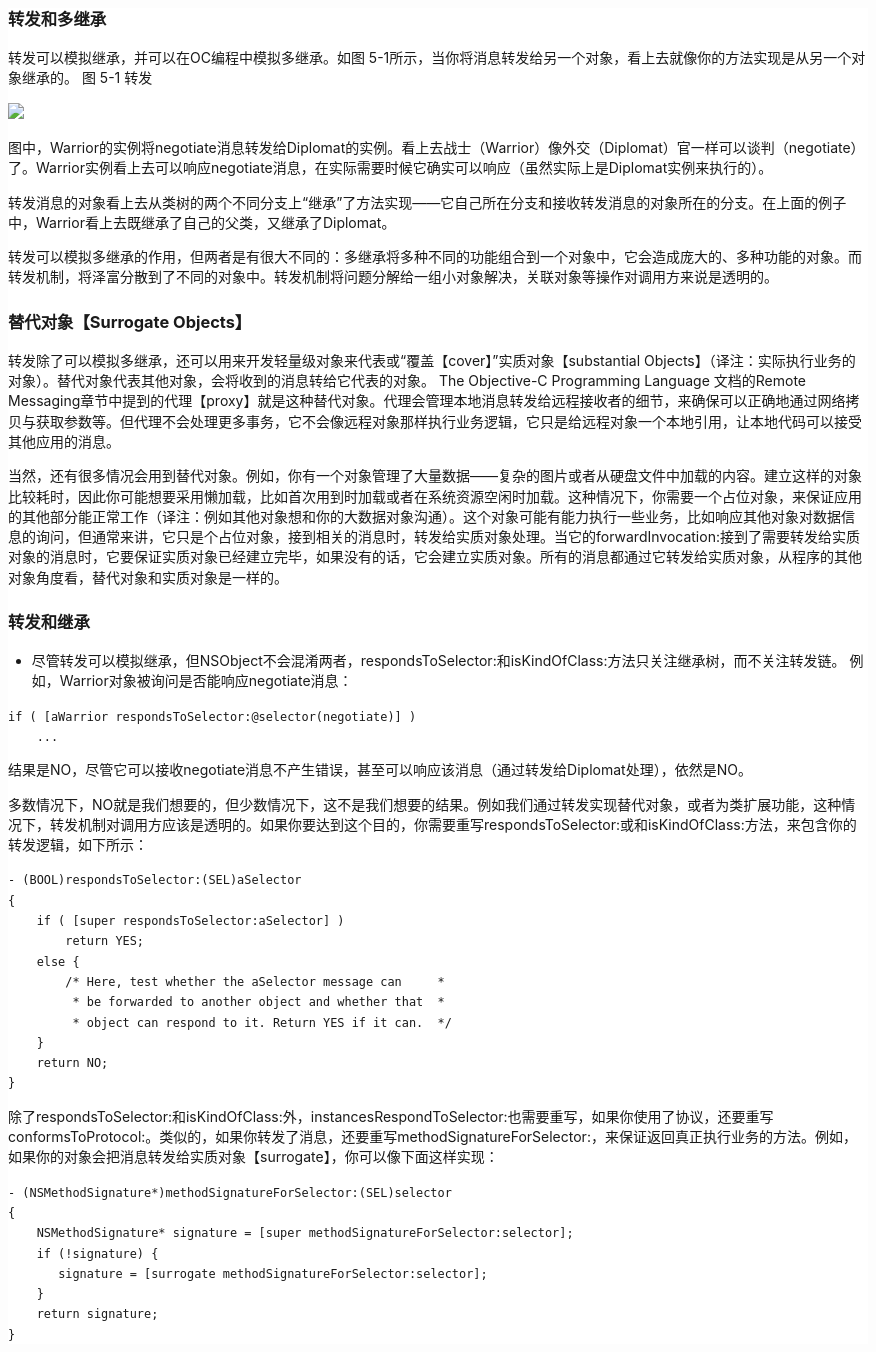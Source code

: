 ### 转发和多继承
转发可以模拟继承，并可以在OC编程中模拟多继承。如图 5-1所示，当你将消息转发给另一个对象，看上去就像你的方法实现是从另一个对象继承的。
图 5-1 转发

![](image/forwarding.gif)

图中，Warrior的实例将negotiate消息转发给Diplomat的实例。看上去战士（Warrior）像外交（Diplomat）官一样可以谈判（negotiate）了。Warrior实例看上去可以响应negotiate消息，在实际需要时候它确实可以响应（虽然实际上是Diplomat实例来执行的）。

转发消息的对象看上去从类树的两个不同分支上“继承”了方法实现——它自己所在分支和接收转发消息的对象所在的分支。在上面的例子中，Warrior看上去既继承了自己的父类，又继承了Diplomat。

转发可以模拟多继承的作用，但两者是有很大不同的：多继承将多种不同的功能组合到一个对象中，它会造成庞大的、多种功能的对象。而转发机制，将泽富分散到了不同的对象中。转发机制将问题分解给一组小对象解决，关联对象等操作对调用方来说是透明的。

### 替代对象【Surrogate Objects】
转发除了可以模拟多继承，还可以用来开发轻量级对象来代表或“覆盖【cover】”实质对象【substantial Objects】（译注：实际执行业务的对象）。替代对象代表其他对象，会将收到的消息转给它代表的对象。
The Objective-C Programming Language 文档的Remote Messaging章节中提到的代理【proxy】就是这种替代对象。代理会管理本地消息转发给远程接收者的细节，来确保可以正确地通过网络拷贝与获取参数等。但代理不会处理更多事务，它不会像远程对象那样执行业务逻辑，它只是给远程对象一个本地引用，让本地代码可以接受其他应用的消息。

当然，还有很多情况会用到替代对象。例如，你有一个对象管理了大量数据——复杂的图片或者从硬盘文件中加载的内容。建立这样的对象比较耗时，因此你可能想要采用懒加载，比如首次用到时加载或者在系统资源空闲时加载。这种情况下，你需要一个占位对象，来保证应用的其他部分能正常工作（译注：例如其他对象想和你的大数据对象沟通）。这个对象可能有能力执行一些业务，比如响应其他对象对数据信息的询问，但通常来讲，它只是个占位对象，接到相关的消息时，转发给实质对象处理。当它的forwardInvocation:接到了需要转发给实质对象的消息时，它要保证实质对象已经建立完毕，如果没有的话，它会建立实质对象。所有的消息都通过它转发给实质对象，从程序的其他对象角度看，替代对象和实质对象是一样的。

### 转发和继承
- 尽管转发可以模拟继承，但NSObject不会混淆两者，respondsToSelector:和isKindOfClass:方法只关注继承树，而不关注转发链。
例如，Warrior对象被询问是否能响应negotiate消息：
```
if ( [aWarrior respondsToSelector:@selector(negotiate)] )
    ...
```

结果是NO，尽管它可以接收negotiate消息不产生错误，甚至可以响应该消息（通过转发给Diplomat处理），依然是NO。

多数情况下，NO就是我们想要的，但少数情况下，这不是我们想要的结果。例如我们通过转发实现替代对象，或者为类扩展功能，这种情况下，转发机制对调用方应该是透明的。如果你要达到这个目的，你需要重写respondsToSelector:或和isKindOfClass:方法，来包含你的转发逻辑，如下所示：
```
- (BOOL)respondsToSelector:(SEL)aSelector
{
    if ( [super respondsToSelector:aSelector] )
        return YES;
    else {
        /* Here, test whether the aSelector message can     *
         * be forwarded to another object and whether that  *
         * object can respond to it. Return YES if it can.  */
    }
    return NO;
}
```
除了respondsToSelector:和isKindOfClass:外，instancesRespondToSelector:也需要重写，如果你使用了协议，还要重写conformsToProtocol:。类似的，如果你转发了消息，还要重写methodSignatureForSelector:，来保证返回真正执行业务的方法。例如，如果你的对象会把消息转发给实质对象【surrogate】，你可以像下面这样实现：
```
- (NSMethodSignature*)methodSignatureForSelector:(SEL)selector
{
    NSMethodSignature* signature = [super methodSignatureForSelector:selector];
    if (!signature) {
       signature = [surrogate methodSignatureForSelector:selector];
    }
    return signature;
}
```
